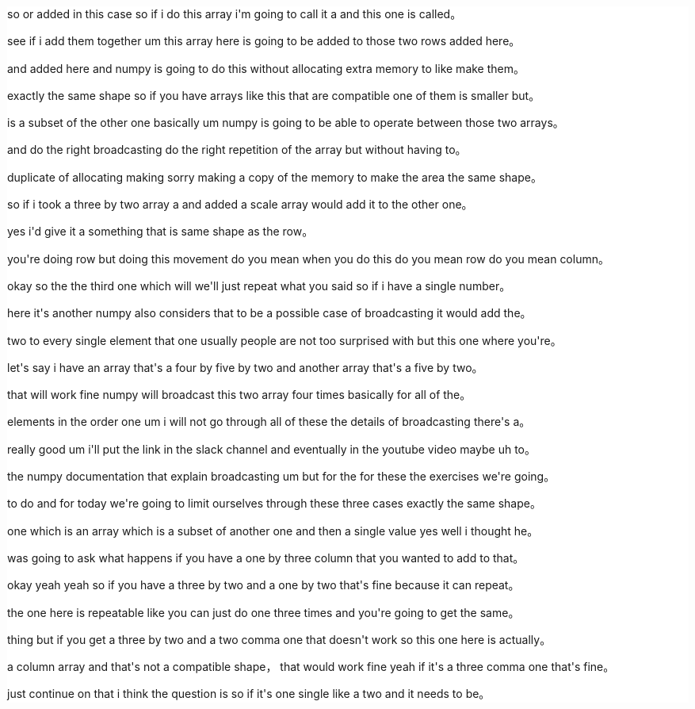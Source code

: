  so or added in this case so if i do this array i'm going to call it a and this one is called。

 see if i add them together um this array here is going to be added to those two rows added here。

 and added here and numpy is going to do this without allocating extra memory to like make them。

 exactly the same shape so if you have arrays like this that are compatible one of them is smaller but。

 is a subset of the other one basically um numpy is going to be able to operate between those two arrays。

 and do the right broadcasting do the right repetition of the array but without having to。

 duplicate of allocating making sorry making a copy of the memory to make the area the same shape。

 so if i took a three by two array a and added a scale array would add it to the other one。

 yes i'd give it a something that is same shape as the row。

 you're doing row but doing this movement do you mean when you do this do you mean row do you mean column。

 okay so the the third one which will we'll just repeat what you said so if i have a single number。

 here it's another numpy also considers that to be a possible case of broadcasting it would add the。

 two to every single element that one usually people are not too surprised with but this one where you're。

 let's say i have an array that's a four by five by two and another array that's a five by two。

 that will work fine numpy will broadcast this two array four times basically for all of the。

 elements in the order one um i will not go through all of these the details of broadcasting there's a。

 really good um i'll put the link in the slack channel and eventually in the youtube video maybe uh to。

 the numpy documentation that explain broadcasting um but for the for these the exercises we're going。

 to do and for today we're going to limit ourselves through these three cases exactly the same shape。

 one which is an array which is a subset of another one and then a single value yes well i thought he。

 was going to ask what happens if you have a one by three column that you wanted to add to that。

 okay yeah yeah so if you have a three by two and a one by two that's fine because it can repeat。

 the one here is repeatable like you can just do one three times and you're going to get the same。

 thing but if you get a three by two and a two comma one that doesn't work so this one here is actually。

 a column array and that's not a compatible shape， that would work fine yeah if it's a three comma one that's fine。

 just continue on that i think the question is so if it's one single like a two and it needs to be。
